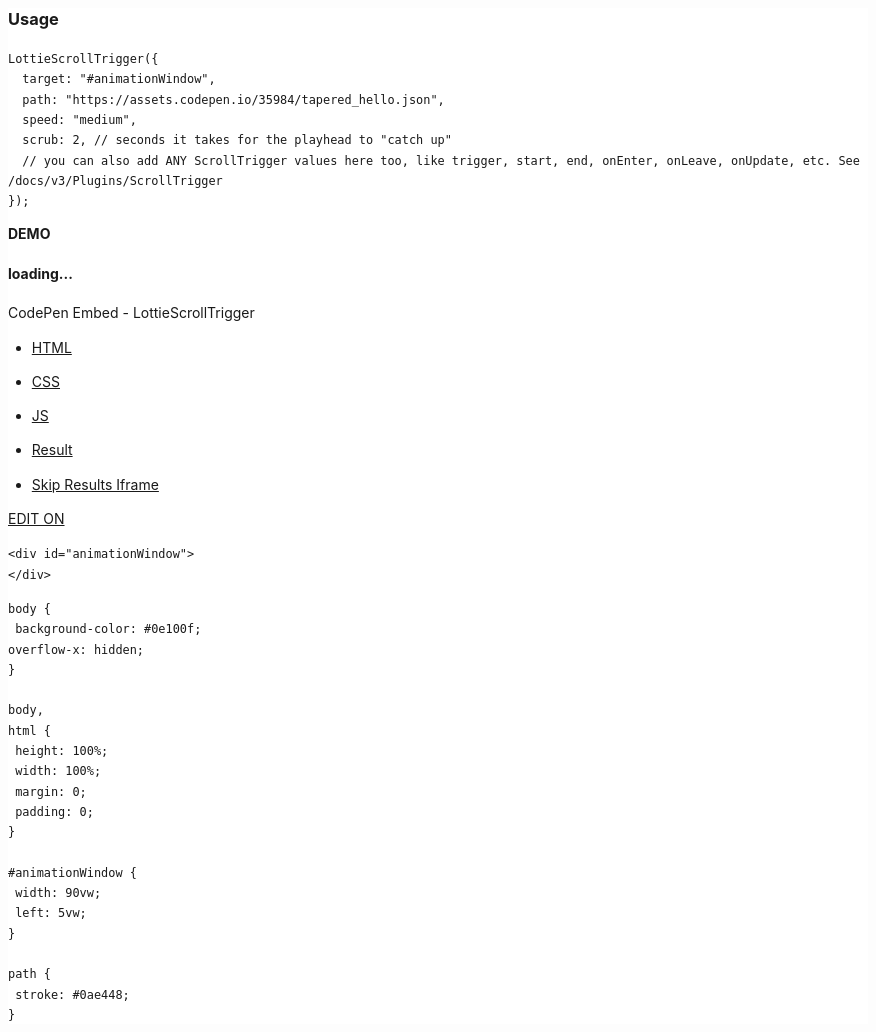 ### Usage [​](https://gsap.com/docs/v3/HelperFunctions/helpers/LottieScrollTrigger/\#usage "Direct link to Usage")

```codeBlockLines_p187
LottieScrollTrigger({
  target: "#animationWindow",
  path: "https://assets.codepen.io/35984/tapered_hello.json",
  speed: "medium",
  scrub: 2, // seconds it takes for the playhead to "catch up"
  // you can also add ANY ScrollTrigger values here too, like trigger, start, end, onEnter, onLeave, onUpdate, etc. See /docs/v3/Plugins/ScrollTrigger
});

```

**DEMO**

#### loading...

CodePen Embed - LottieScrollTrigger

- [HTML](https://codepen.io/GreenSock/embed/QWdjEbx?default-tab=result&theme-id=41164#html-box)
- [CSS](https://codepen.io/GreenSock/embed/QWdjEbx?default-tab=result&theme-id=41164#css-box)
- [JS](https://codepen.io/GreenSock/embed/QWdjEbx?default-tab=result&theme-id=41164#js-box)

- [Result](https://codepen.io/GreenSock/embed/QWdjEbx?default-tab=result&theme-id=41164#result-box)
- [Skip Results Iframe](https://codepen.io/GreenSock/embed/QWdjEbx?default-tab=result&theme-id=41164#resources-link)

[EDIT ON](https://codepen.io/GreenSock/pen/QWdjEbx "Edit on CodePen")

``` cm-s-default
<div id="animationWindow">
</div>

```

``` cm-s-default
body {
 background-color: #0e100f;
overflow-x: hidden;
}

body,
html {
 height: 100%;
 width: 100%;
 margin: 0;
 padding: 0;
}

#animationWindow {
 width: 90vw;
 left: 5vw;
}

path {
 stroke: #0ae448;
}

```
